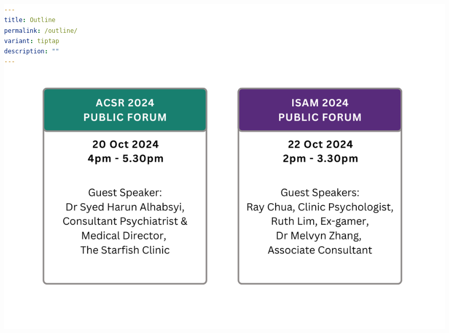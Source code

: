 ```yaml
---
title: Outline
permalink: /outline/
variant: tiptap
description: ""
---
```

<p></p>
<div class="isomer-image-wrapper">
<img style="width: 100%" height="auto" width="100%" alt="public forum outline" src="/images/ACSR_and_ISAM_Programme__upload_to_website_.png">
</div>
<p></p>